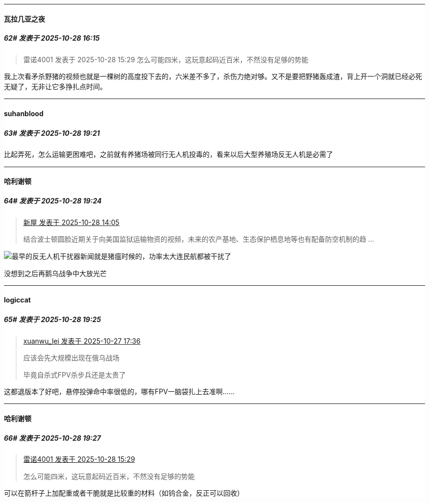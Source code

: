 
*****

####  瓦拉几亚之夜  
##### 62#       发表于 2025-10-28 16:15

<blockquote>雷诺4001 发表于 2025-10-28 15:29
怎么可能四米，这玩意起码近百米，不然没有足够的势能</blockquote>

我上次看矛杀野猪的视频也就是一棵树的高度投下去的，六米差不多了，杀伤力绝对够。又不是要把野猪轰成渣，背上开一个洞就已经必死无疑了，无非让它多挣扎点时间。


*****

####  suhanblood  
##### 63#       发表于 2025-10-28 19:21

比起弄死，怎么运输更困难吧，之前就有养猪场被同行无人机投毒的，看来以后大型养殖场反无人机是必需了


*****

####  哈利谢顿  
##### 64#       发表于 2025-10-28 19:24

<blockquote><a href="httphttps://stage1st.com/2b/forum.php?mod=redirect&amp;goto=findpost&amp;pid=68638465&amp;ptid=2265706" target="_blank">新屋 发表于 2025-10-28 14:05</a>

结合波士顿圆脸近期关于向美国监狱运输物资的视频，未来的农产基地、生态保护栖息地等也有配备防空机制的趋 ...</blockquote>
<img src="https://static.stage1st.com/image/smiley/face2017/001.png" referrerpolicy="no-referrer">最早的反无人机干扰器新闻就是猪瘟时候的，功率太大连民航都被干扰了

没想到之后再鹅乌战争中大放光芒

*****

####  logiccat  
##### 65#       发表于 2025-10-28 19:25

<blockquote><a href="httphttps://stage1st.com/2b/forum.php?mod=redirect&amp;goto=findpost&amp;pid=68634293&amp;ptid=2265706" target="_blank">xuanwu_lei 发表于 2025-10-27 17:36</a>

应该会先大规模出现在俄乌战场

毕竟自杀式FPV杀步兵还是太贵了</blockquote>
这都退版本了好吧，悬停投弹命中率很低的，哪有FPV一脑袋扎上去准啊……

*****

####  哈利谢顿  
##### 66#       发表于 2025-10-28 19:27

<blockquote><a href="httphttps://stage1st.com/2b/forum.php?mod=redirect&amp;goto=findpost&amp;pid=68639005&amp;ptid=2265706" target="_blank">雷诺4001 发表于 2025-10-28 15:29</a>

怎么可能四米，这玩意起码近百米，不然没有足够的势能</blockquote>
可以在箭杆子上加配重或者干脆就是比较重的材料（如钨合金，反正可以回收）
